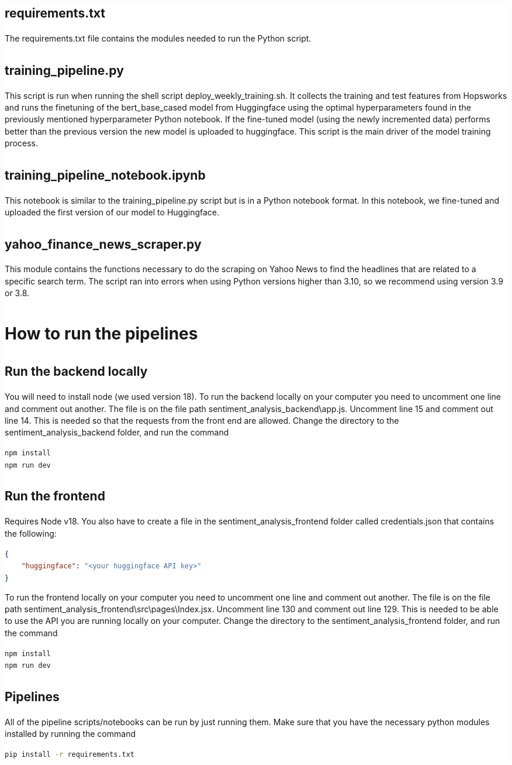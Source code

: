 ## requirements.txt
The requirements.txt file contains the modules needed to run the Python script.

## training_pipeline.py
This script is run when running the shell script deploy_weekly_training.sh. It collects the training and test features from Hopsworks and runs the finetuning of the bert_base_cased model from Huggingface using the optimal hyperparameters found in the previously mentioned hyperparameter Python notebook. If the fine-tuned model (using the newly incremented data) performs better than the previous version the new model is uploaded to huggingface. This script is the main driver of the model training process.

## training_pipeline_notebook.ipynb
This notebook is similar to the training_pipeline.py script but is in a Python notebook format. In this notebook, we fine-tuned and uploaded the first version of our model to Huggingface. 

## yahoo_finance_news_scraper.py
This module contains the functions necessary to do the scraping on Yahoo News to find the headlines that are related to a specific search term. The script ran into errors when using Python versions higher than 3.10, so we recommend using version 3.9 or 3.8.


# How to run the pipelines
## Run the backend locally
You will need to install node (we used version 18). To run the backend locally on your computer you need to uncomment one line and comment out another. The file is on the file path sentiment_analysis_backend\app.js. Uncomment line 15 and comment out line 14. This is needed so that the requests from the front end are allowed. Change the directory to the sentiment_analysis_backend folder, and run the command
```bash
npm install
npm run dev
```

## Run the frontend 

Requires Node v18. You also have to create a file in the sentiment_analysis_frontend folder called credentials.json that contains the following:
```json
{
    "huggingface": "<your huggingface API key>"
}
```
To run the frontend locally on your computer you need to uncomment one line and comment out another. The file is on the file path sentiment_analysis_frontend\src\pages\Index.jsx. Uncomment line 130 and comment out line 129. This is needed to be able to use the API you are running locally on your computer. Change the directory to the sentiment_analysis_frontend folder, and run the command
```bash
npm install
npm run dev
```

## Pipelines
All of the pipeline scripts/notebooks can be run by just running them. Make sure that you have the necessary python modules installed by running the command
```bash
pip install -r requirements.txt
``` 
